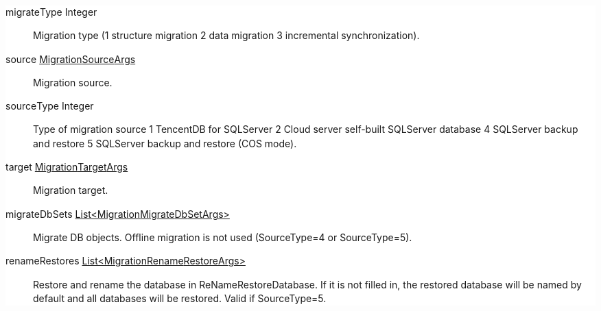 <a data-swiftype-name="resource-property" data-swiftype-type="text" href="#migratetype_java" style="color: inherit; text-decoration: inherit;">migrate<wbr>Type</a>
</span>
        <span class="property-indicator"></span>
        <span class="property-type">Integer</span>
    </dt>
    <dd><p>Migration type (1 structure migration 2 data migration 3 incremental synchronization).</p>
</dd><dt class="property-required"
            title="Required">
        <span id="source_java">
<a data-swiftype-name="resource-property" data-swiftype-type="text" href="#source_java" style="color: inherit; text-decoration: inherit;">source</a>
</span>
        <span class="property-indicator"></span>
        <span class="property-type"><a href="#migrationsource">Migration<wbr>Source<wbr>Args</a></span>
    </dt>
    <dd><p>Migration source.</p>
</dd><dt class="property-required"
            title="Required">
        <span id="sourcetype_java">
<a data-swiftype-name="resource-property" data-swiftype-type="text" href="#sourcetype_java" style="color: inherit; text-decoration: inherit;">source<wbr>Type</a>
</span>
        <span class="property-indicator"></span>
        <span class="property-type">Integer</span>
    </dt>
    <dd><p>Type of migration source 1 TencentDB for SQLServer 2 Cloud server self-built SQLServer database 4 SQLServer backup and restore 5 SQLServer backup and restore (COS mode).</p>
</dd><dt class="property-required"
            title="Required">
        <span id="target_java">
<a data-swiftype-name="resource-property" data-swiftype-type="text" href="#target_java" style="color: inherit; text-decoration: inherit;">target</a>
</span>
        <span class="property-indicator"></span>
        <span class="property-type"><a href="#migrationtarget">Migration<wbr>Target<wbr>Args</a></span>
    </dt>
    <dd><p>Migration target.</p>
</dd><dt class="property-optional"
            title="Optional">
        <span id="migratedbsets_java">
<a data-swiftype-name="resource-property" data-swiftype-type="text" href="#migratedbsets_java" style="color: inherit; text-decoration: inherit;">migrate<wbr>Db<wbr>Sets</a>
</span>
        <span class="property-indicator"></span>
        <span class="property-type"><a href="#migrationmigratedbset">List&lt;Migration<wbr>Migrate<wbr>Db<wbr>Set<wbr>Args&gt;</a></span>
    </dt>
    <dd><p>Migrate DB objects. Offline migration is not used (SourceType=4 or SourceType=5).</p>
</dd><dt class="property-optional"
            title="Optional">
        <span id="renamerestores_java">
<a data-swiftype-name="resource-property" data-swiftype-type="text" href="#renamerestores_java" style="color: inherit; text-decoration: inherit;">rename<wbr>Restores</a>
</span>
        <span class="property-indicator"></span>
        <span class="property-type"><a href="#migrationrenamerestore">List&lt;Migration<wbr>Rename<wbr>Restore<wbr>Args&gt;</a></span>
    </dt>
    <dd><p>Restore and rename the database in ReNameRestoreDatabase. If it is not filled in, the restored database will be named by default and all databases will be restored. Valid if SourceType=5.</p>
</dd></dl>
</pulumi-choosable>
</div>
